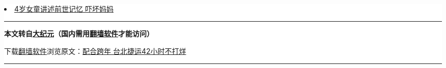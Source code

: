 <li><a href="https://github.com/jzbnts3399/djy/blob/master/gb/20/12/23/n12639398.md#1">4岁女童讲述前世记忆 吓坏妈妈</a></li>
<hr>

<strong>本文转自<a href="https://www.epochtimes.com">大纪元</a>（国内需用<a href="https://github.com/qcifnw3996/www/blob/master/README.md#8">翻墙软件</a>才能访问）</strong><p>下载<a href="https://github.com/qcifnw3996/www/blob/master/README.md#8">翻墙软件</a>浏览原文：<a href="https://www.epochtimes.com/gb/11/12/26/n3467942.htm">配合跨年 台北捷运42小时不打烊</a></p><hr>
